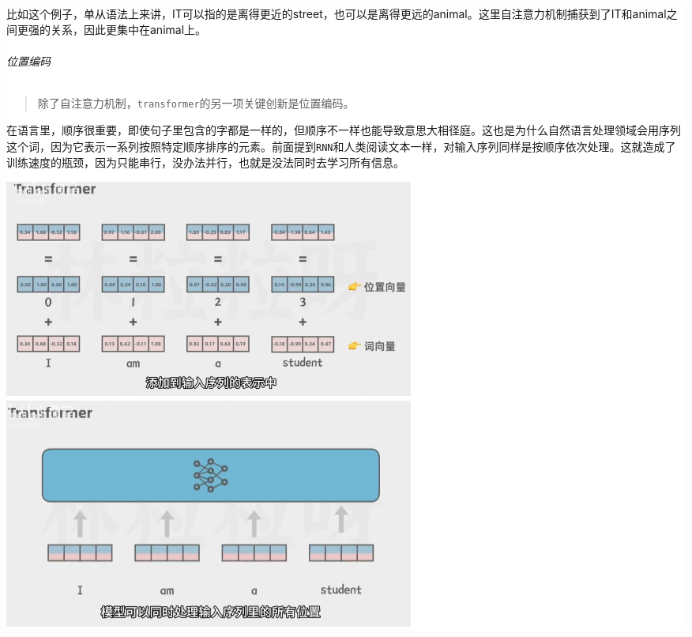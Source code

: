 比如这个例子，单从语法上来讲，IT可以指的是离得更近的street，也可以是离得更远的animal。这里自注意力机制捕获到了IT和animal之间更强的关系，因此更集中在animal上。

###### 位置编码

> 除了自注意力机制，`transformer`​的另一项关键创新是位置编码。

在语言里，顺序很重要，即使句子里包含的字都是一样的，但顺序不一样也能导致意思大相径庭。这也是为什么自然语言处理领域会用序列这个词，因为它表示一系列按照特定顺序排序的元素。前面提到`RNN`​和人类阅读文本一样，对输入序列同样是按顺序依次处理。这就造成了训练速度的瓶颈，因为只能串行，没办法并行，也就是没法同时去学习所有信息。

<img src="./%E6%9E%97%E7%B2%92%E7%B2%92%EF%BC%9A%E5%B0%8F%E7%99%BD%E7%8E%A9%E8%BD%ACAI%E5%A4%A7%E6%A8%A1%E5%9E%8B%E5%BA%94%E7%94%A8%E5%BC%80%E5%8F%91.assets/image-20241113155325-gl10pl8.png" alt="image" style="zoom:50%;" />​​<img src="./%E6%9E%97%E7%B2%92%E7%B2%92%EF%BC%9A%E5%B0%8F%E7%99%BD%E7%8E%A9%E8%BD%ACAI%E5%A4%A7%E6%A8%A1%E5%9E%8B%E5%BA%94%E7%94%A8%E5%BC%80%E5%8F%91.assets/image-20241113155341-kn8774e.png" alt="image" style="zoom:50%;" />​
